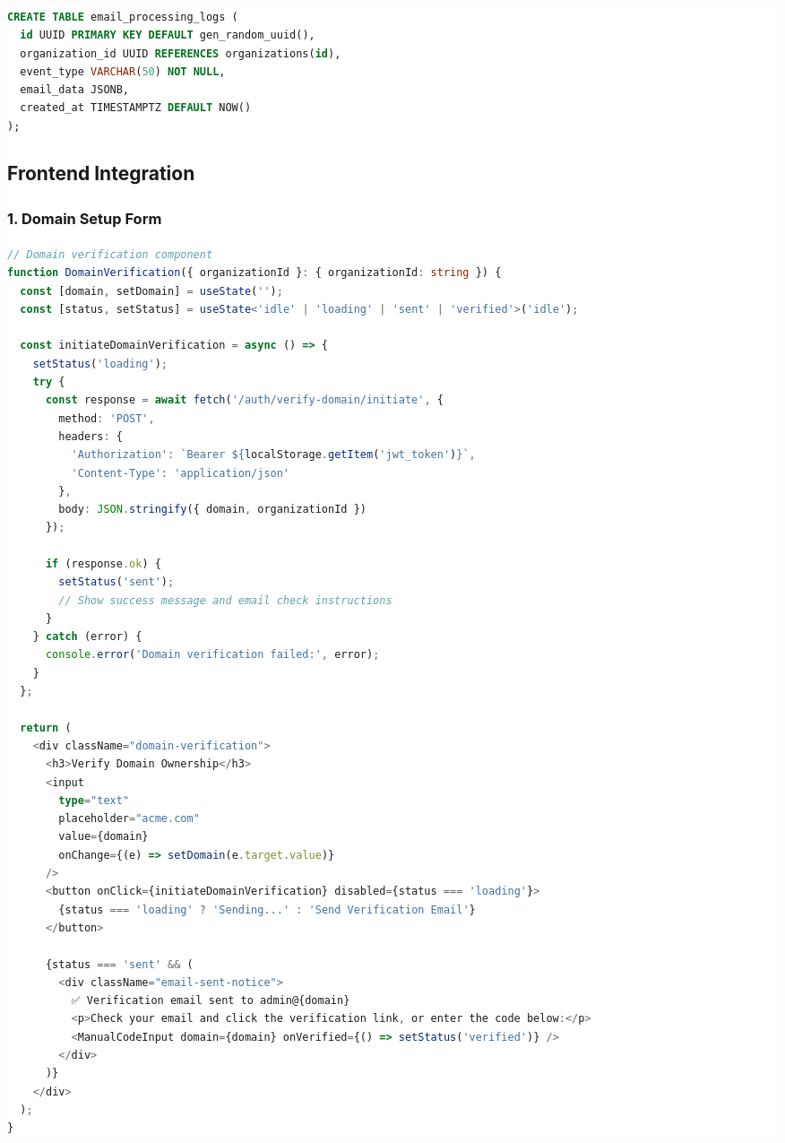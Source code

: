 ```sql
CREATE TABLE email_processing_logs (
  id UUID PRIMARY KEY DEFAULT gen_random_uuid(),
  organization_id UUID REFERENCES organizations(id),
  event_type VARCHAR(50) NOT NULL,
  email_data JSONB,
  created_at TIMESTAMPTZ DEFAULT NOW()
);
```

## Frontend Integration

### 1. Domain Setup Form

```typescript
// Domain verification component
function DomainVerification({ organizationId }: { organizationId: string }) {
  const [domain, setDomain] = useState('');
  const [status, setStatus] = useState<'idle' | 'loading' | 'sent' | 'verified'>('idle');
  
  const initiateDomainVerification = async () => {
    setStatus('loading');
    try {
      const response = await fetch('/auth/verify-domain/initiate', {
        method: 'POST',
        headers: {
          'Authorization': `Bearer ${localStorage.getItem('jwt_token')}`,
          'Content-Type': 'application/json'
        },
        body: JSON.stringify({ domain, organizationId })
      });
      
      if (response.ok) {
        setStatus('sent');
        // Show success message and email check instructions
      }
    } catch (error) {
      console.error('Domain verification failed:', error);
    }
  };

  return (
    <div className="domain-verification">
      <h3>Verify Domain Ownership</h3>
      <input 
        type="text" 
        placeholder="acme.com"
        value={domain}
        onChange={(e) => setDomain(e.target.value)}
      />
      <button onClick={initiateDomainVerification} disabled={status === 'loading'}>
        {status === 'loading' ? 'Sending...' : 'Send Verification Email'}
      </button>
      
      {status === 'sent' && (
        <div className="email-sent-notice">
          ✅ Verification email sent to admin@{domain}
          <p>Check your email and click the verification link, or enter the code below:</p>
          <ManualCodeInput domain={domain} onVerified={() => setStatus('verified')} />
        </div>
      )}
    </div>
  );
}
```